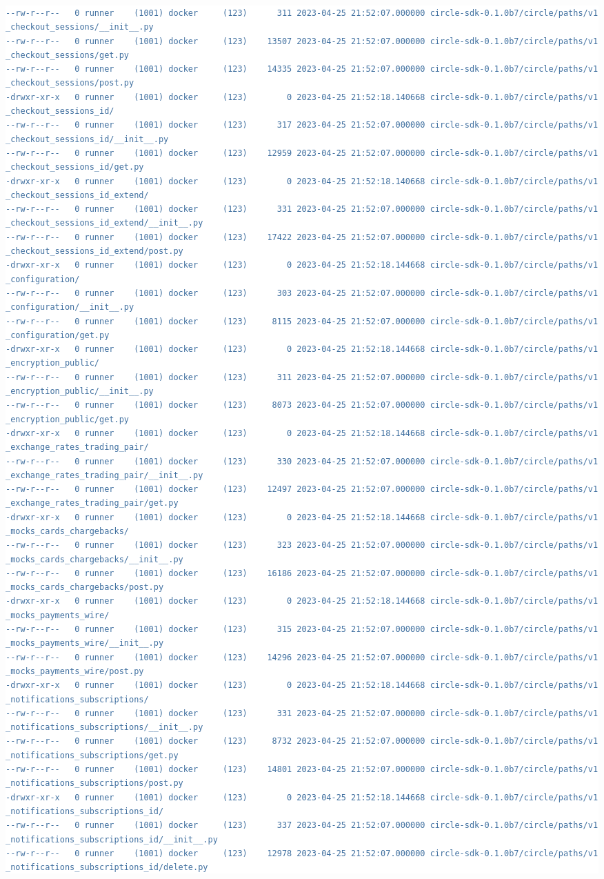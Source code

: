 ```diff
--rw-r--r--   0 runner    (1001) docker     (123)      311 2023-04-25 21:52:07.000000 circle-sdk-0.1.0b7/circle/paths/v1_checkout_sessions/__init__.py
--rw-r--r--   0 runner    (1001) docker     (123)    13507 2023-04-25 21:52:07.000000 circle-sdk-0.1.0b7/circle/paths/v1_checkout_sessions/get.py
--rw-r--r--   0 runner    (1001) docker     (123)    14335 2023-04-25 21:52:07.000000 circle-sdk-0.1.0b7/circle/paths/v1_checkout_sessions/post.py
-drwxr-xr-x   0 runner    (1001) docker     (123)        0 2023-04-25 21:52:18.140668 circle-sdk-0.1.0b7/circle/paths/v1_checkout_sessions_id/
--rw-r--r--   0 runner    (1001) docker     (123)      317 2023-04-25 21:52:07.000000 circle-sdk-0.1.0b7/circle/paths/v1_checkout_sessions_id/__init__.py
--rw-r--r--   0 runner    (1001) docker     (123)    12959 2023-04-25 21:52:07.000000 circle-sdk-0.1.0b7/circle/paths/v1_checkout_sessions_id/get.py
-drwxr-xr-x   0 runner    (1001) docker     (123)        0 2023-04-25 21:52:18.140668 circle-sdk-0.1.0b7/circle/paths/v1_checkout_sessions_id_extend/
--rw-r--r--   0 runner    (1001) docker     (123)      331 2023-04-25 21:52:07.000000 circle-sdk-0.1.0b7/circle/paths/v1_checkout_sessions_id_extend/__init__.py
--rw-r--r--   0 runner    (1001) docker     (123)    17422 2023-04-25 21:52:07.000000 circle-sdk-0.1.0b7/circle/paths/v1_checkout_sessions_id_extend/post.py
-drwxr-xr-x   0 runner    (1001) docker     (123)        0 2023-04-25 21:52:18.144668 circle-sdk-0.1.0b7/circle/paths/v1_configuration/
--rw-r--r--   0 runner    (1001) docker     (123)      303 2023-04-25 21:52:07.000000 circle-sdk-0.1.0b7/circle/paths/v1_configuration/__init__.py
--rw-r--r--   0 runner    (1001) docker     (123)     8115 2023-04-25 21:52:07.000000 circle-sdk-0.1.0b7/circle/paths/v1_configuration/get.py
-drwxr-xr-x   0 runner    (1001) docker     (123)        0 2023-04-25 21:52:18.144668 circle-sdk-0.1.0b7/circle/paths/v1_encryption_public/
--rw-r--r--   0 runner    (1001) docker     (123)      311 2023-04-25 21:52:07.000000 circle-sdk-0.1.0b7/circle/paths/v1_encryption_public/__init__.py
--rw-r--r--   0 runner    (1001) docker     (123)     8073 2023-04-25 21:52:07.000000 circle-sdk-0.1.0b7/circle/paths/v1_encryption_public/get.py
-drwxr-xr-x   0 runner    (1001) docker     (123)        0 2023-04-25 21:52:18.144668 circle-sdk-0.1.0b7/circle/paths/v1_exchange_rates_trading_pair/
--rw-r--r--   0 runner    (1001) docker     (123)      330 2023-04-25 21:52:07.000000 circle-sdk-0.1.0b7/circle/paths/v1_exchange_rates_trading_pair/__init__.py
--rw-r--r--   0 runner    (1001) docker     (123)    12497 2023-04-25 21:52:07.000000 circle-sdk-0.1.0b7/circle/paths/v1_exchange_rates_trading_pair/get.py
-drwxr-xr-x   0 runner    (1001) docker     (123)        0 2023-04-25 21:52:18.144668 circle-sdk-0.1.0b7/circle/paths/v1_mocks_cards_chargebacks/
--rw-r--r--   0 runner    (1001) docker     (123)      323 2023-04-25 21:52:07.000000 circle-sdk-0.1.0b7/circle/paths/v1_mocks_cards_chargebacks/__init__.py
--rw-r--r--   0 runner    (1001) docker     (123)    16186 2023-04-25 21:52:07.000000 circle-sdk-0.1.0b7/circle/paths/v1_mocks_cards_chargebacks/post.py
-drwxr-xr-x   0 runner    (1001) docker     (123)        0 2023-04-25 21:52:18.144668 circle-sdk-0.1.0b7/circle/paths/v1_mocks_payments_wire/
--rw-r--r--   0 runner    (1001) docker     (123)      315 2023-04-25 21:52:07.000000 circle-sdk-0.1.0b7/circle/paths/v1_mocks_payments_wire/__init__.py
--rw-r--r--   0 runner    (1001) docker     (123)    14296 2023-04-25 21:52:07.000000 circle-sdk-0.1.0b7/circle/paths/v1_mocks_payments_wire/post.py
-drwxr-xr-x   0 runner    (1001) docker     (123)        0 2023-04-25 21:52:18.144668 circle-sdk-0.1.0b7/circle/paths/v1_notifications_subscriptions/
--rw-r--r--   0 runner    (1001) docker     (123)      331 2023-04-25 21:52:07.000000 circle-sdk-0.1.0b7/circle/paths/v1_notifications_subscriptions/__init__.py
--rw-r--r--   0 runner    (1001) docker     (123)     8732 2023-04-25 21:52:07.000000 circle-sdk-0.1.0b7/circle/paths/v1_notifications_subscriptions/get.py
--rw-r--r--   0 runner    (1001) docker     (123)    14801 2023-04-25 21:52:07.000000 circle-sdk-0.1.0b7/circle/paths/v1_notifications_subscriptions/post.py
-drwxr-xr-x   0 runner    (1001) docker     (123)        0 2023-04-25 21:52:18.144668 circle-sdk-0.1.0b7/circle/paths/v1_notifications_subscriptions_id/
--rw-r--r--   0 runner    (1001) docker     (123)      337 2023-04-25 21:52:07.000000 circle-sdk-0.1.0b7/circle/paths/v1_notifications_subscriptions_id/__init__.py
--rw-r--r--   0 runner    (1001) docker     (123)    12978 2023-04-25 21:52:07.000000 circle-sdk-0.1.0b7/circle/paths/v1_notifications_subscriptions_id/delete.py
```